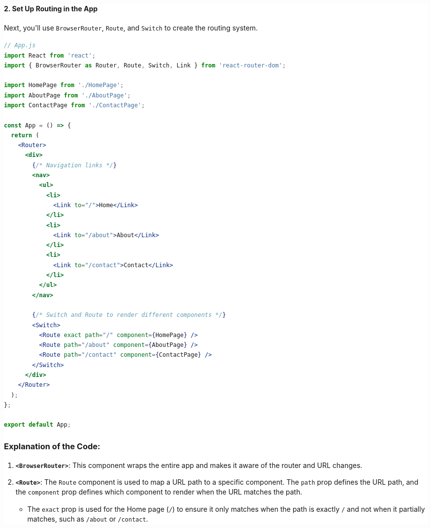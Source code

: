 #### 2. **Set Up Routing in the App**

Next, you'll use `BrowserRouter`, `Route`, and `Switch` to create the routing system.

```jsx
// App.js
import React from 'react';
import { BrowserRouter as Router, Route, Switch, Link } from 'react-router-dom';

import HomePage from './HomePage';
import AboutPage from './AboutPage';
import ContactPage from './ContactPage';

const App = () => {
  return (
    <Router>
      <div>
        {/* Navigation links */}
        <nav>
          <ul>
            <li>
              <Link to="/">Home</Link>
            </li>
            <li>
              <Link to="/about">About</Link>
            </li>
            <li>
              <Link to="/contact">Contact</Link>
            </li>
          </ul>
        </nav>

        {/* Switch and Route to render different components */}
        <Switch>
          <Route exact path="/" component={HomePage} />
          <Route path="/about" component={AboutPage} />
          <Route path="/contact" component={ContactPage} />
        </Switch>
      </div>
    </Router>
  );
};

export default App;
```

### **Explanation of the Code**:

1. **`<BrowserRouter>`**: This component wraps the entire app and makes it aware of the router and URL changes.
   
2. **`<Route>`**: The `Route` component is used to map a URL path to a specific component. The `path` prop defines the URL path, and the `component` prop defines which component to render when the URL matches the path.
   - The `exact` prop is used for the Home page (`/`) to ensure it only matches when the path is exactly `/` and not when it partially matches, such as `/about` or `/contact`.
   
